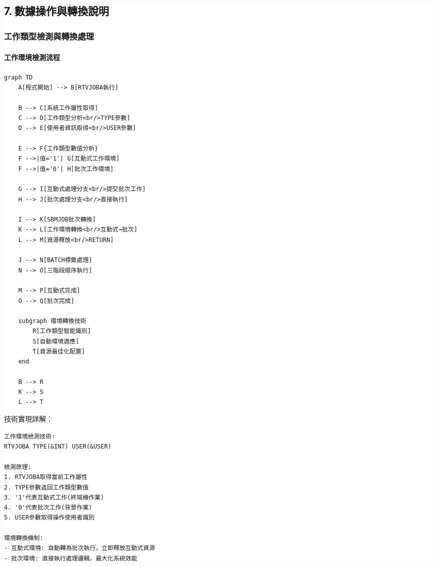 ## 7. 數據操作與轉換說明

### 工作類型檢測與轉換處理

#### 工作環境檢測流程
```mermaid
graph TD
    A[程式開始] --> B[RTVJOBA執行]
    
    B --> C[系統工作屬性取得]
    C --> D[工作類型分析<br/>TYPE參數]
    D --> E[使用者資訊取得<br/>USER參數]
    
    E --> F{工作類型數值分析}
    F -->|值='1'| G[互動式工作環境]
    F -->|值='0'| H[批次工作環境]
    
    G --> I[互動式處理分支<br/>提交批次工作]
    H --> J[批次處理分支<br/>直接執行]
    
    I --> K[SBMJOB批次轉換]
    K --> L[工作環境轉換<br/>互動式→批次]
    L --> M[資源釋放<br/>RETURN]
    
    J --> N[BATCH標籤處理]
    N --> O[三階段順序執行]
    
    M --> P[互動式完成]
    O --> Q[批次完成]
    
    subgraph 環境轉換技術
        R[工作類型智能識別]
        S[自動環境適應]
        T[資源最佳化配置]
    end
    
    B --> R
    K --> S
    L --> T
```

技術實現詳解：
```
工作環境檢測技術:
RTVJOBA TYPE(&INT) USER(&USER)

檢測原理:
1. RTVJOBA取得當前工作屬性
2. TYPE參數返回工作類型數值
3. '1'代表互動式工作(終端機作業)
4. '0'代表批次工作(背景作業)
5. USER參數取得操作使用者識別

環境轉換機制:
- 互動式環境: 自動轉為批次執行，立即釋放互動式資源
- 批次環境: 直接執行處理邏輯，最大化系統效能
```
